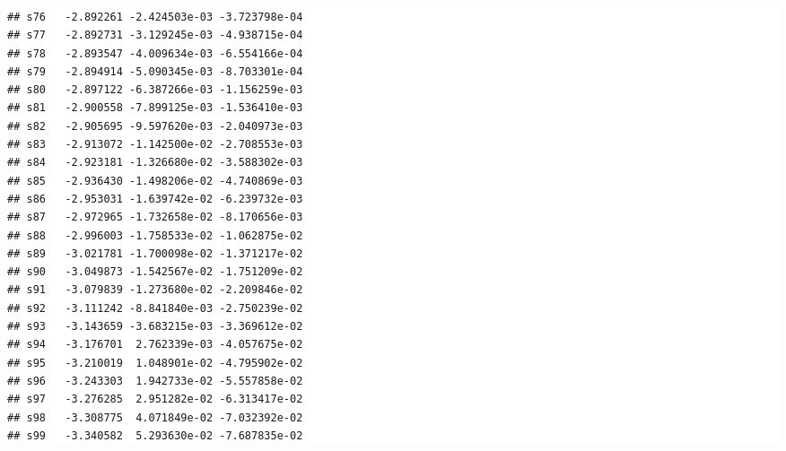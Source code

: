     ## s76   -2.892261 -2.424503e-03 -3.723798e-04
    ## s77   -2.892731 -3.129245e-03 -4.938715e-04
    ## s78   -2.893547 -4.009634e-03 -6.554166e-04
    ## s79   -2.894914 -5.090345e-03 -8.703301e-04
    ## s80   -2.897122 -6.387266e-03 -1.156259e-03
    ## s81   -2.900558 -7.899125e-03 -1.536410e-03
    ## s82   -2.905695 -9.597620e-03 -2.040973e-03
    ## s83   -2.913072 -1.142500e-02 -2.708553e-03
    ## s84   -2.923181 -1.326680e-02 -3.588302e-03
    ## s85   -2.936430 -1.498206e-02 -4.740869e-03
    ## s86   -2.953031 -1.639742e-02 -6.239732e-03
    ## s87   -2.972965 -1.732658e-02 -8.170656e-03
    ## s88   -2.996003 -1.758533e-02 -1.062875e-02
    ## s89   -3.021781 -1.700098e-02 -1.371217e-02
    ## s90   -3.049873 -1.542567e-02 -1.751209e-02
    ## s91   -3.079839 -1.273680e-02 -2.209846e-02
    ## s92   -3.111242 -8.841840e-03 -2.750239e-02
    ## s93   -3.143659 -3.683215e-03 -3.369612e-02
    ## s94   -3.176701  2.762339e-03 -4.057675e-02
    ## s95   -3.210019  1.048901e-02 -4.795902e-02
    ## s96   -3.243303  1.942733e-02 -5.557858e-02
    ## s97   -3.276285  2.951282e-02 -6.313417e-02
    ## s98   -3.308775  4.071849e-02 -7.032392e-02
    ## s99   -3.340582  5.293630e-02 -7.687835e-02
